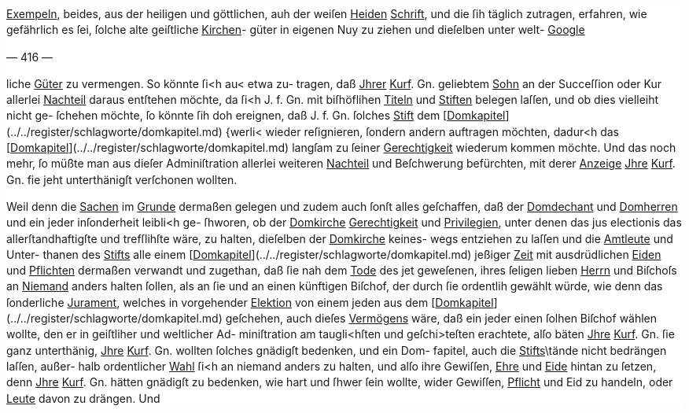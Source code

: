 [Exempeln](../../register/worte/exempeln.md), beides, aus der heiligen und göttlichen, auh
der weiſen [Heiden](../../register/worte/heiden.md) [Schrift](../../register/worte/schrift.md), und die ſih täglich zutragen,
erfahren, wie gefährlich es ſei, ſolche alte geiſtliche [Kirchen](../../register/worte/kirchen.md)-
güter in eigenen Nuy zu ziehen und dieſelben unter welt-
[Google](../../register/worte/google.md)


— 416 —

liche [Güter](../../register/worte/güter.md) zu vermengen. So könnte ſi<h au< etwa zu-
tragen, daß [Jhrer](../../register/orte/jhrer.md) [Kurf](../../register/orte/kurf.md). Gn. geliebtem [Sohn](../../register/worte/sohn.md) an der
Succeſſion oder Kur allerlei [Nachteil](../../register/worte/nachteil.md) daraus entſtehen
möchte, da ſi<h J. f. Gn. mit biſhöflihen [Titeln](../../register/worte/titeln.md) und
[Stiften](../../register/worte/stiften.md) belegen laſſen, und ob dies vielleiht nicht ge-
ſchehen möchte, ſo könnte ſih doh ereignen, daß J. f. Gn.
ſolches [Stift](../../register/worte/stift.md) dem [[Domkapitel](../../register/worte/domkapitel.md)](../../register/schlagworte/domkapitel.md) {werli< wieder reſignieren,
ſondern andern auftragen möchten, dadur<h das [[Domkapitel](../../register/worte/domkapitel.md)](../../register/schlagworte/domkapitel.md)
langſam zu ſeiner [Gerechtigkeit](../../register/worte/gerechtigkeit.md) wiederum kommen möchte.
Und das noch mehr, ſo müßte man aus dieſer Adminiſtration
allerlei weiteren [Nachteil](../../register/worte/nachteil.md) und Beſchwerung befürchten,
mit derer [Anzeige](../../register/worte/anzeige.md) [Jhre](../../register/worte/jhre.md) [Kurf](../../register/orte/kurf.md). Gn. fie jeht unterthänigſt
verſchonen wollten.

Weil denn die [Sachen](../../register/worte/sachen.md) im [Grunde](../../register/worte/grunde.md) dermaßen gelegen
und zudem auch ſonſt alles geſchaffen, daß der [Domdechant](../../register/worte/domdechant.md)
und [Domherren](../../register/worte/domherren.md) und ein jeder inſonderheit leibli<h ge-
ſhworen, ob der [Domkirche](../../register/worte/domkirche.md) [Gerechtigkeit](../../register/worte/gerechtigkeit.md) und [Privilegien](../../register/worte/privilegien.md),
unter denen das jus electionis das allerſtandhaftigſte und
trefſlihſte wäre, zu halten, dieſelben der [Domkirche](../../register/worte/domkirche.md) keines-
wegs entziehen zu laſſen und die [Amtleute](../../register/worte/amtleute.md) und Unter-
thanen des [Stifts](../../register/worte/stifts.md) alle einem [[Domkapitel](../../register/worte/domkapitel.md)](../../register/schlagworte/domkapitel.md) jeßiger [Zeit](../../register/orte/zeit.md) mit
ausdrüdlichen [Eiden](../../register/worte/eiden.md) und [Pflichten](../../register/worte/pflichten.md) dermaßen verwandt
und zugethan, daß ſie nah dem [Tode](../../register/worte/tode.md) des jet geweſenen,
ihres ſeligen lieben [Herrn](../../register/worte/herrn.md) und Biſchoſs an [Niemand](../../register/worte/niemand.md)
anders halten ſollen, als an ſie und an einen künftigen
Biſchof, der durch ſie ordentlih gewählt würde, wie denn
das ſonderliche [Jurament](../../register/worte/jurament.md), welches in vorgehender [Elektion](../../register/orte/elektion.md)
von einem jeden aus dem [[Domkapitel](../../register/worte/domkapitel.md)](../../register/schlagworte/domkapitel.md) geſchehen, auch dieſes
[Vermögens](../../register/worte/vermögens.md) wäre, daß ein jeder einen ſolhen Biſchof
wählen wollte, den er in geiſtliher und weltlicher Ad-
miniſtration am taugli<hſten und geſchi>teſten erachtete,
alſo bäten [Jhre](../../register/worte/jhre.md) [Kurf](../../register/orte/kurf.md). Gn. ſie ganz unterthänig, [Jhre](../../register/worte/jhre.md)
[Kurf](../../register/orte/kurf.md). Gn. wollten ſolches gnädigſt bedenken, und ein Dom-
fapitel, auch die [Stifts](../../register/worte/stifts.md)\tände nicht bedrängen laſſen, außer-
halb ordentlicher [Wahl](../../register/worte/wahl.md) ſi<h an niemand anders zu halten,
und alſo ihre Gewiſſen, [Ehre](../../register/worte/ehre.md) und [Eide](../../register/worte/eide.md) hintan zu ſetzen,
denn [Jhre](../../register/worte/jhre.md) [Kurf](../../register/orte/kurf.md). Gn. hätten gnädigſt zu bedenken, wie
hart und ſhwer ſein wollte, wider Gewiſſen, [Pflicht](../../register/orte/pflicht.md) und
Eid zu handeln, oder [Leute](../../register/worte/leute.md) davon zu drängen. Und